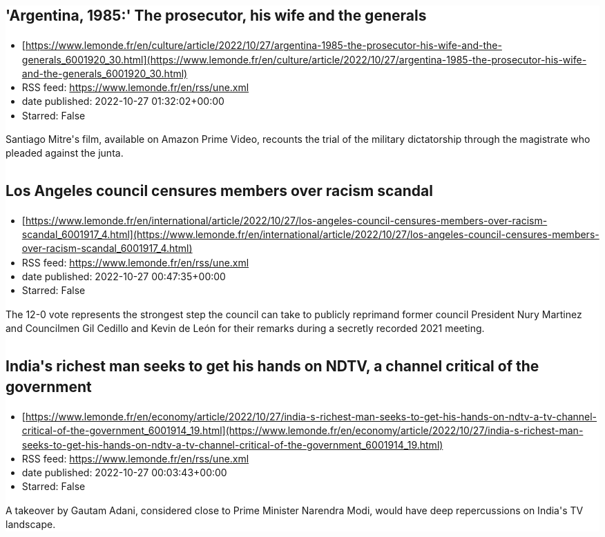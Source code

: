 ## 'Argentina, 1985:' The prosecutor, his wife and the generals
 - [https://www.lemonde.fr/en/culture/article/2022/10/27/argentina-1985-the-prosecutor-his-wife-and-the-generals_6001920_30.html](https://www.lemonde.fr/en/culture/article/2022/10/27/argentina-1985-the-prosecutor-his-wife-and-the-generals_6001920_30.html)
 - RSS feed: https://www.lemonde.fr/en/rss/une.xml
 - date published: 2022-10-27 01:32:02+00:00
 - Starred: False

Santiago Mitre's film, available on Amazon Prime Video, recounts the trial of the military dictatorship through the magistrate who pleaded against the junta.

## Los Angeles council censures members over racism scandal
 - [https://www.lemonde.fr/en/international/article/2022/10/27/los-angeles-council-censures-members-over-racism-scandal_6001917_4.html](https://www.lemonde.fr/en/international/article/2022/10/27/los-angeles-council-censures-members-over-racism-scandal_6001917_4.html)
 - RSS feed: https://www.lemonde.fr/en/rss/une.xml
 - date published: 2022-10-27 00:47:35+00:00
 - Starred: False

The 12-0 vote represents the strongest step the council can take to publicly reprimand former council President Nury Martinez and Councilmen Gil Cedillo and Kevin de León for their remarks during a secretly recorded 2021 meeting.

## India's richest man seeks to get his hands on NDTV, a channel critical of the government
 - [https://www.lemonde.fr/en/economy/article/2022/10/27/india-s-richest-man-seeks-to-get-his-hands-on-ndtv-a-tv-channel-critical-of-the-government_6001914_19.html](https://www.lemonde.fr/en/economy/article/2022/10/27/india-s-richest-man-seeks-to-get-his-hands-on-ndtv-a-tv-channel-critical-of-the-government_6001914_19.html)
 - RSS feed: https://www.lemonde.fr/en/rss/une.xml
 - date published: 2022-10-27 00:03:43+00:00
 - Starred: False

A takeover by Gautam Adani, considered close to Prime Minister Narendra Modi, would have deep repercussions on India's TV landscape.
